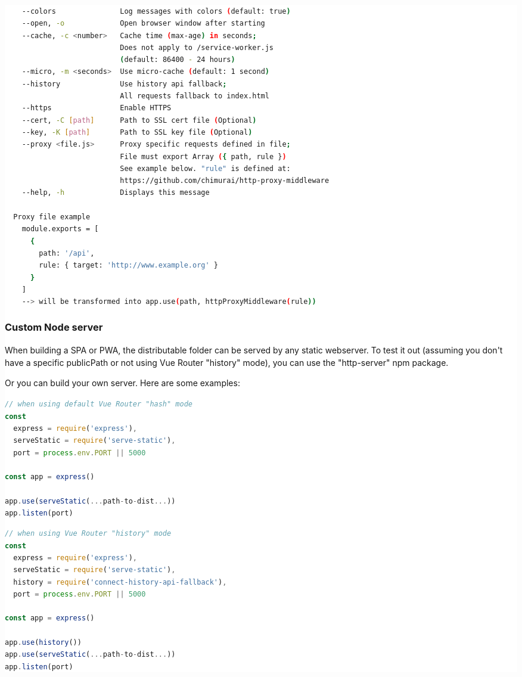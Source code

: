 ```bash
    --colors               Log messages with colors (default: true)
    --open, -o             Open browser window after starting
    --cache, -c <number>   Cache time (max-age) in seconds;
                           Does not apply to /service-worker.js
                           (default: 86400 - 24 hours)
    --micro, -m <seconds>  Use micro-cache (default: 1 second)
    --history              Use history api fallback;
                           All requests fallback to index.html
    --https                Enable HTTPS
    --cert, -C [path]      Path to SSL cert file (Optional)
    --key, -K [path]       Path to SSL key file (Optional)
    --proxy <file.js>      Proxy specific requests defined in file;
                           File must export Array ({ path, rule })
                           See example below. "rule" is defined at:
                           https://github.com/chimurai/http-proxy-middleware
    --help, -h             Displays this message

  Proxy file example
    module.exports = [
      {
        path: '/api',
        rule: { target: 'http://www.example.org' }
      }
    ]
    --> will be transformed into app.use(path, httpProxyMiddleware(rule))
```

### Custom Node server
When building a SPA or PWA, the distributable folder can be served by any static webserver. To test it out (assuming you don't have a specific publicPath or not using Vue Router "history" mode), you can use the "http-server" npm package.

Or you can build your own server. Here are some examples:
```js
// when using default Vue Router "hash" mode
const
  express = require('express'),
  serveStatic = require('serve-static'),
  port = process.env.PORT || 5000

const app = express()

app.use(serveStatic(...path-to-dist...))
app.listen(port)
```

```js
// when using Vue Router "history" mode
const
  express = require('express'),
  serveStatic = require('serve-static'),
  history = require('connect-history-api-fallback'),
  port = process.env.PORT || 5000

const app = express()

app.use(history())
app.use(serveStatic(...path-to-dist...))
app.listen(port)
```
